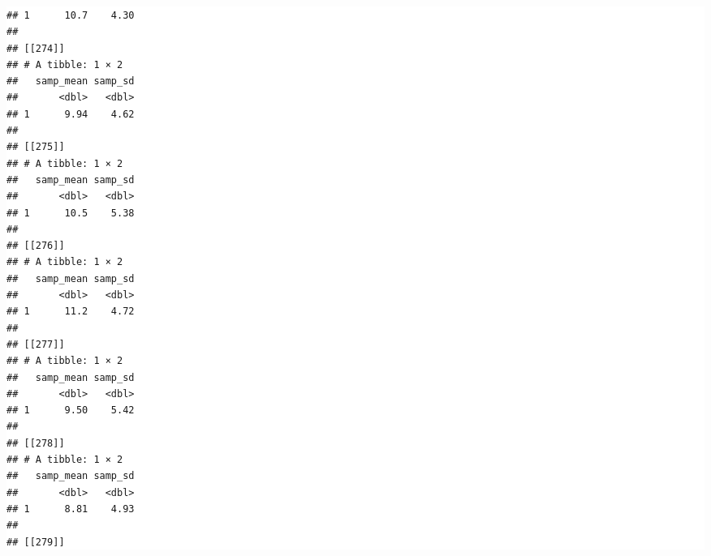     ## 1      10.7    4.30
    ## 
    ## [[274]]
    ## # A tibble: 1 × 2
    ##   samp_mean samp_sd
    ##       <dbl>   <dbl>
    ## 1      9.94    4.62
    ## 
    ## [[275]]
    ## # A tibble: 1 × 2
    ##   samp_mean samp_sd
    ##       <dbl>   <dbl>
    ## 1      10.5    5.38
    ## 
    ## [[276]]
    ## # A tibble: 1 × 2
    ##   samp_mean samp_sd
    ##       <dbl>   <dbl>
    ## 1      11.2    4.72
    ## 
    ## [[277]]
    ## # A tibble: 1 × 2
    ##   samp_mean samp_sd
    ##       <dbl>   <dbl>
    ## 1      9.50    5.42
    ## 
    ## [[278]]
    ## # A tibble: 1 × 2
    ##   samp_mean samp_sd
    ##       <dbl>   <dbl>
    ## 1      8.81    4.93
    ## 
    ## [[279]]